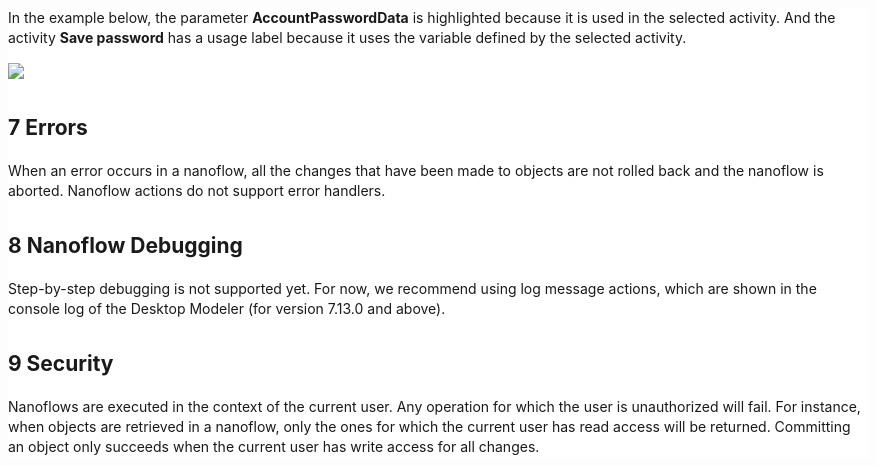 In the example below, the parameter **AccountPasswordData** is highlighted because it is used in the selected activity. And the activity **Save password** has a usage label because it uses the variable defined by the selected activity.

![](attachments/16713739/16843950.png)

## 7 Errors

When an error occurs in a nanoflow, all the changes that have been made to objects are not rolled back and the nanoflow is aborted. Nanoflow actions do not support error handlers.

## 8 Nanoflow Debugging

Step-by-step debugging is not supported yet. For now, we recommend using log message actions, which are shown in the console log of the Desktop Modeler (for version 7.13.0 and above).

## 9 Security

Nanoflows are executed in the context of the current user. Any operation for which the user is unauthorized will fail. For instance, when objects are retrieved in a nanoflow, only the ones for which the current user has read access will be returned. Committing an object only succeeds when the current user has write access for all changes.
